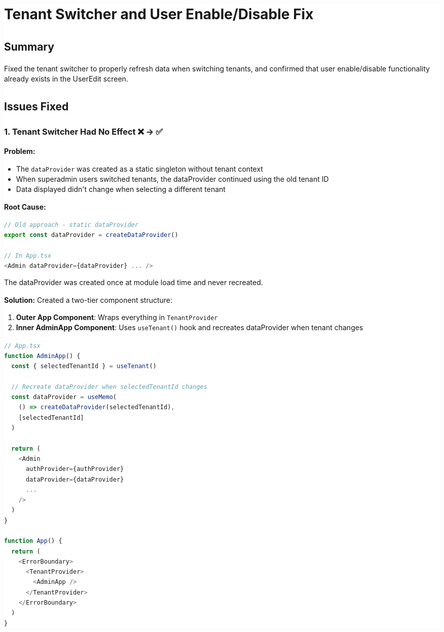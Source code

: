 # Tenant Switcher and User Enable/Disable Fix

## Summary

Fixed the tenant switcher to properly refresh data when switching tenants, and confirmed that user enable/disable functionality already exists in the UserEdit screen.

## Issues Fixed

### 1. Tenant Switcher Had No Effect ❌ → ✅

**Problem:**
- The `dataProvider` was created as a static singleton without tenant context
- When superadmin users switched tenants, the dataProvider continued using the old tenant ID
- Data displayed didn't change when selecting a different tenant

**Root Cause:**
```typescript
// Old approach - static dataProvider
export const dataProvider = createDataProvider()

// In App.tsx
<Admin dataProvider={dataProvider} ... />
```

The dataProvider was created once at module load time and never recreated.

**Solution:**
Created a two-tier component structure:

1. **Outer App Component**: Wraps everything in `TenantProvider`
2. **Inner AdminApp Component**: Uses `useTenant()` hook and recreates dataProvider when tenant changes

```typescript
// App.tsx
function AdminApp() {
  const { selectedTenantId } = useTenant()
  
  // Recreate dataProvider when selectedTenantId changes
  const dataProvider = useMemo(
    () => createDataProvider(selectedTenantId),
    [selectedTenantId]
  )

  return (
    <Admin
      authProvider={authProvider}
      dataProvider={dataProvider}
      ...
    />
  )
}

function App() {
  return (
    <ErrorBoundary>
      <TenantProvider>
        <AdminApp />
      </TenantProvider>
    </ErrorBoundary>
  )
}
```
